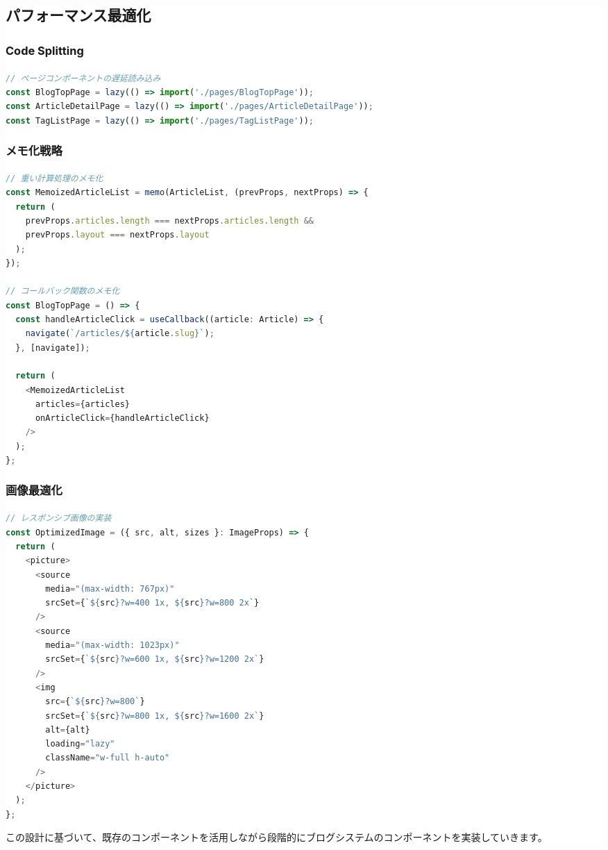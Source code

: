 ## パフォーマンス最適化

### Code Splitting
```typescript
// ページコンポーネントの遅延読み込み
const BlogTopPage = lazy(() => import('./pages/BlogTopPage'));
const ArticleDetailPage = lazy(() => import('./pages/ArticleDetailPage'));
const TagListPage = lazy(() => import('./pages/TagListPage'));
```

### メモ化戦略
```typescript
// 重い計算処理のメモ化
const MemoizedArticleList = memo(ArticleList, (prevProps, nextProps) => {
  return (
    prevProps.articles.length === nextProps.articles.length &&
    prevProps.layout === nextProps.layout
  );
});

// コールバック関数のメモ化
const BlogTopPage = () => {
  const handleArticleClick = useCallback((article: Article) => {
    navigate(`/articles/${article.slug}`);
  }, [navigate]);
  
  return (
    <MemoizedArticleList 
      articles={articles}
      onArticleClick={handleArticleClick}
    />
  );
};
```

### 画像最適化
```typescript
// レスポンシブ画像の実装
const OptimizedImage = ({ src, alt, sizes }: ImageProps) => {
  return (
    <picture>
      <source 
        media="(max-width: 767px)" 
        srcSet={`${src}?w=400 1x, ${src}?w=800 2x`} 
      />
      <source 
        media="(max-width: 1023px)" 
        srcSet={`${src}?w=600 1x, ${src}?w=1200 2x`} 
      />
      <img 
        src={`${src}?w=800`}
        srcSet={`${src}?w=800 1x, ${src}?w=1600 2x`}
        alt={alt}
        loading="lazy"
        className="w-full h-auto"
      />
    </picture>
  );
};
```

この設計に基づいて、既存のコンポーネントを活用しながら段階的にブログシステムのコンポーネントを実装していきます。